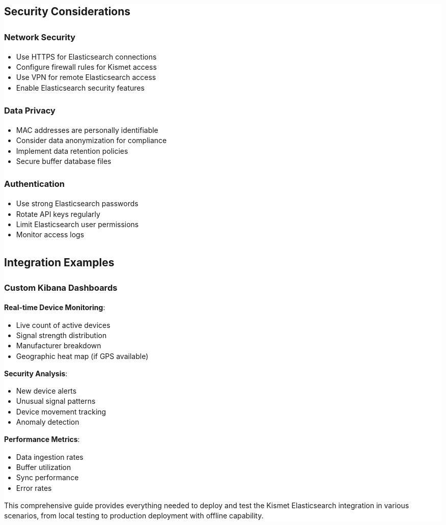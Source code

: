 ## Security Considerations

### Network Security
- Use HTTPS for Elasticsearch connections
- Configure firewall rules for Kismet access
- Use VPN for remote Elasticsearch access
- Enable Elasticsearch security features

### Data Privacy
- MAC addresses are personally identifiable
- Consider data anonymization for compliance
- Implement data retention policies
- Secure buffer database files

### Authentication
- Use strong Elasticsearch passwords
- Rotate API keys regularly
- Limit Elasticsearch user permissions
- Monitor access logs

## Integration Examples

### Custom Kibana Dashboards

**Real-time Device Monitoring**:
- Live count of active devices
- Signal strength distribution
- Manufacturer breakdown
- Geographic heat map (if GPS available)

**Security Analysis**:
- New device alerts
- Unusual signal patterns
- Device movement tracking
- Anomaly detection

**Performance Metrics**:
- Data ingestion rates
- Buffer utilization
- Sync performance
- Error rates

This comprehensive guide provides everything needed to deploy and test the Kismet Elasticsearch integration in various scenarios, from local testing to production deployment with offline capability.
